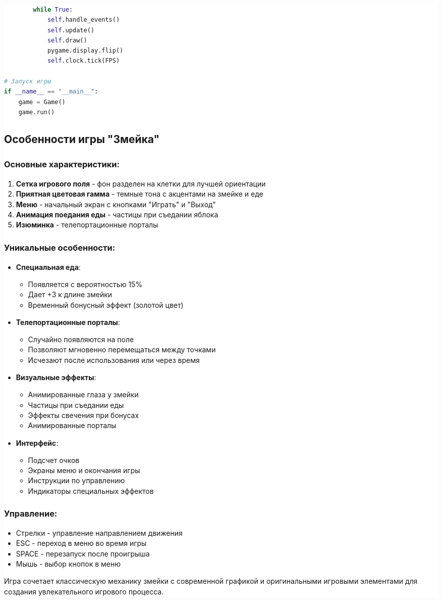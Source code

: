```python
        while True:
            self.handle_events()
            self.update()
            self.draw()
            pygame.display.flip()
            self.clock.tick(FPS)

# Запуск игры
if __name__ == "__main__":
    game = Game()
    game.run()
```

## Особенности игры "Змейка"

### Основные характеристики:
1. **Сетка игрового поля** - фон разделен на клетки для лучшей ориентации
2. **Приятная цветовая гамма** - темные тона с акцентами на змейке и еде
3. **Меню** - начальный экран с кнопками "Играть" и "Выход"
4. **Анимация поедания еды** - частицы при съедании яблока
5. **Изюминка** - телепортационные порталы

### Уникальные особенности:
- **Специальная еда**:
  - Появляется с вероятностью 15%
  - Дает +3 к длине змейки
  - Временный бонусный эффект (золотой цвет)
  
- **Телепортационные порталы**:
  - Случайно появляются на поле
  - Позволяют мгновенно перемещаться между точками
  - Исчезают после использования или через время
  
- **Визуальные эффекты**:
  - Анимированные глаза у змейки
  - Частицы при съедании еды
  - Эффекты свечения при бонусах
  - Анимированные порталы

- **Интерфейс**:
  - Подсчет очков
  - Экраны меню и окончания игры
  - Инструкции по управлению
  - Индикаторы специальных эффектов

### Управление:
- Стрелки - управление направлением движения
- ESC - переход в меню во время игры
- SPACE - перезапуск после проигрыша
- Мышь - выбор кнопок в меню

Игра сочетает классическую механику змейки с современной графикой и оригинальными игровыми элементами для создания увлекательного игрового процесса.